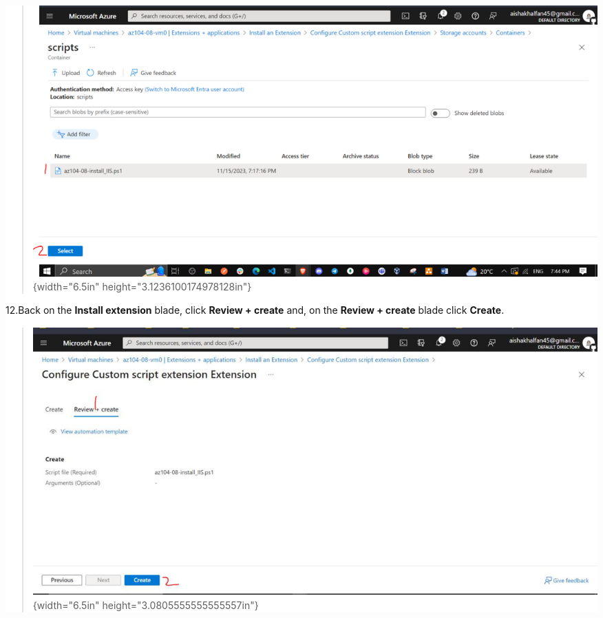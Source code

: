 > ![](vertopal_7e545625c4ee41eeb45f45cf83692f56/media/image40.png){width="6.5in"
> height="3.1236100174978128in"}

12.Back on the **Install extension** blade, click **Review + create**
and, on the **Review + create** blade click **Create**.

> ![](vertopal_7e545625c4ee41eeb45f45cf83692f56/media/image41.png){width="6.5in"
> height="3.0805555555555557in"}
>